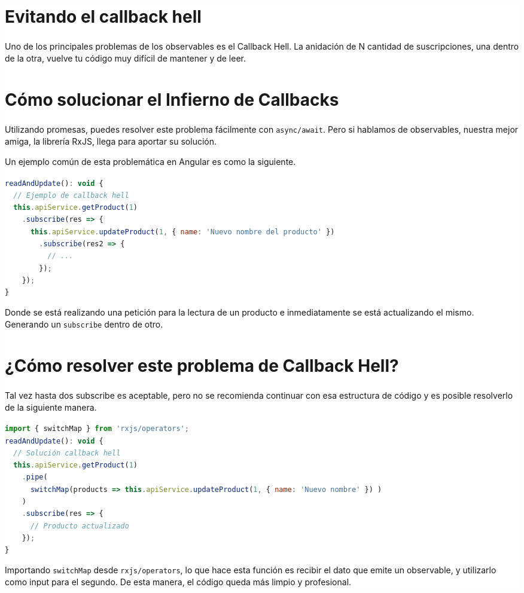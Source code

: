# **Evitando el callback hell**

Uno de los principales problemas de los observables es el Callback Hell. La anidación de N cantidad de suscripciones, una dentro de la otra, vuelve tu código muy difícil de mantener y de leer.


# Cómo solucionar el Infierno de Callbacks

Utilizando promesas, puedes resolver este problema fácilmente con `async/await`. Pero si hablamos de observables, nuestra mejor amiga, la librería RxJS, llega para aportar su solución.

Un ejemplo común de esta problemática en Angular es como la siguiente.

```js
readAndUpdate(): void {
  // Ejemplo de callback hell
  this.apiService.getProduct(1)
    .subscribe(res => {
      this.apiService.updateProduct(1, { name: 'Nuevo nombre del producto' })
        .subscribe(res2 => {
          // ...
        });
    });
}
```

Donde se está realizando una petición para la lectura de un producto e inmediatamente se está actualizando el mismo. Generando un `subscribe` dentro de otro.

# ¿Cómo resolver este problema de Callback Hell?

Tal vez hasta dos subscribe es aceptable, pero no se recomienda continuar con esa estructura de código y es posible resolverlo de la siguiente manera.

```js
import { switchMap } from 'rxjs/operators';
readAndUpdate(): void {
  // Solución callback hell
  this.apiService.getProduct(1)
    .pipe(
      switchMap(products => this.apiService.updateProduct(1, { name: 'Nuevo nombre' }) )
    )
    .subscribe(res => {
      // Producto actualizado
    });
}
```

Importando `switchMap` desde `rxjs/operators`, lo que hace esta función es recibir el dato que emite un observable, y utilizarlo como input para el segundo. De esta manera, el código queda más limpio y profesional.

